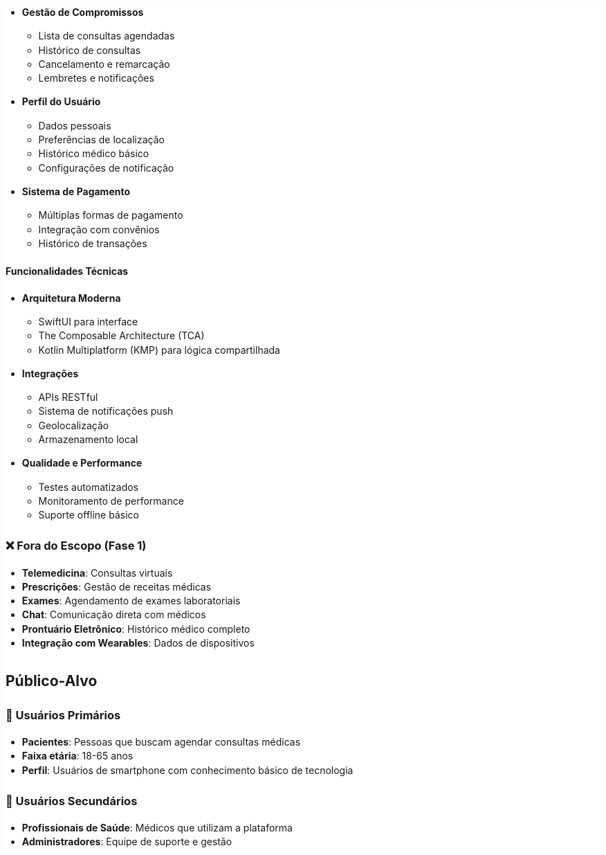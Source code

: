 - **Gestão de Compromissos**
  - Lista de consultas agendadas
  - Histórico de consultas
  - Cancelamento e remarcação
  - Lembretes e notificações

- **Perfil do Usuário**
  - Dados pessoais
  - Preferências de localização
  - Histórico médico básico
  - Configurações de notificação

- **Sistema de Pagamento**
  - Múltiplas formas de pagamento
  - Integração com convênios
  - Histórico de transações

#### Funcionalidades Técnicas
- **Arquitetura Moderna**
  - SwiftUI para interface
  - The Composable Architecture (TCA)
  - Kotlin Multiplatform (KMP) para lógica compartilhada

- **Integrações**
  - APIs RESTful
  - Sistema de notificações push
  - Geolocalização
  - Armazenamento local

- **Qualidade e Performance**
  - Testes automatizados
  - Monitoramento de performance
  - Suporte offline básico

### ❌ Fora do Escopo (Fase 1)

- **Telemedicina**: Consultas virtuais
- **Prescrições**: Gestão de receitas médicas
- **Exames**: Agendamento de exames laboratoriais
- **Chat**: Comunicação direta com médicos
- **Prontuário Eletrônico**: Histórico médico completo
- **Integração com Wearables**: Dados de dispositivos

## Público-Alvo

### 👥 Usuários Primários
- **Pacientes**: Pessoas que buscam agendar consultas médicas
- **Faixa etária**: 18-65 anos
- **Perfil**: Usuários de smartphone com conhecimento básico de tecnologia

### 👥 Usuários Secundários
- **Profissionais de Saúde**: Médicos que utilizam a plataforma
- **Administradores**: Equipe de suporte e gestão
